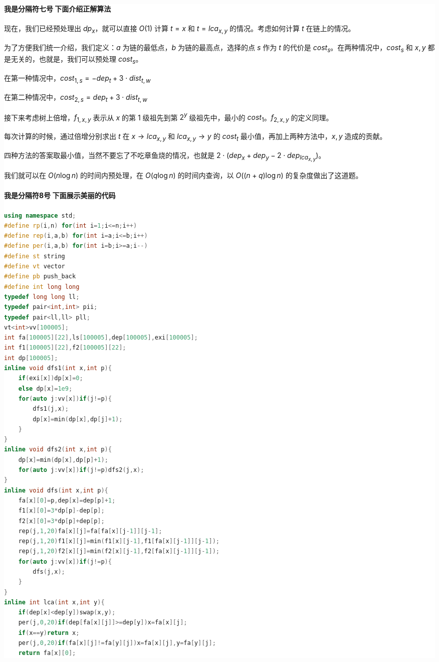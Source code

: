 #### 我是分隔符七号 下面介绍正解算法

 现在，我们已经预处理出 $dp_{x}$，就可以直接 $O(1)$ 计算 $t=x$ 和 $t=lca_{x,y}$ 的情况。考虑如何计算 $t$ 在链上的情况。
 
 为了方便我们统一介绍，我们定义：$a$ 为链的最低点，$b$ 为链的最高点，选择的点 $s$ 作为 $t$ 的代价是 $cost_{s}$。在两种情况中，$cost_{s}$ 和 $x,y$ 都是无关的，也就是，我们可以预处理 $cost_{s}$。
 
 在第一种情况中，$cost_{1,s}=-dep_t+3\cdot dist_{t,w}$ 
 
 在第二种情况中，$cost_{2,s}=dep_t+3\cdot dist_{t,w}$ 
 
 接下来考虑树上倍增，$f_{1,x,y}$ 表示从 $x$ 的第 $1$ 级祖先到第 $2^y$ 级祖先中，最小的 $cost_1$。$f_{2,x,y}$ 的定义同理。
 
 每次计算的时候，通过倍增分别求出 $t$ 在 $x\rightarrow lca_{x,y}$ 和 $lca_{x,y}\rightarrow y$ 的 $cost_t$ 最小值，再加上两种方法中，$x,y$ 造成的贡献。
 
 四种方法的答案取最小值，当然不要忘了不吃章鱼烧的情况，也就是 $2\cdot(dep_x+dep_y-2\cdot dep_{lca_{x,y}})$。
 
 我们就可以在 $O(n\log n)$ 的时间内预处理，在 $O(q\log n)$ 的时间内查询，以 $O((n+q)\log n)$ 的复杂度做出了这道题。
 
#### 我是分隔符8号 下面展示美丽的代码

```cpp
using namespace std;
#define rp(i,n) for(int i=1;i<=n;i++)
#define rep(i,a,b) for(int i=a;i<=b;i++)
#define per(i,a,b) for(int i=b;i>=a;i--)
#define st string
#define vt vector
#define pb push_back
#define int long long
typedef long long ll;
typedef pair<int,int> pii;
typedef pair<ll,ll> pll;
vt<int>vv[100005];
int fa[100005][22],ls[100005],dep[100005],exi[100005];
int f1[100005][22],f2[100005][22];
int dp[100005];
inline void dfs1(int x,int p){
	if(exi[x])dp[x]=0;
	else dp[x]=1e9;
	for(auto j:vv[x])if(j!=p){
		dfs1(j,x);
		dp[x]=min(dp[x],dp[j]+1);
	}
}
inline void dfs2(int x,int p){
	dp[x]=min(dp[x],dp[p]+1);
	for(auto j:vv[x])if(j!=p)dfs2(j,x);
}
inline void dfs(int x,int p){
	fa[x][0]=p,dep[x]=dep[p]+1;
	f1[x][0]=3*dp[p]-dep[p];
	f2[x][0]=3*dp[p]+dep[p];
	rep(j,1,20)fa[x][j]=fa[fa[x][j-1]][j-1];
	rep(j,1,20)f1[x][j]=min(f1[x][j-1],f1[fa[x][j-1]][j-1]);
	rep(j,1,20)f2[x][j]=min(f2[x][j-1],f2[fa[x][j-1]][j-1]);
	for(auto j:vv[x])if(j!=p){
		dfs(j,x);
	}
}
inline int lca(int x,int y){
	if(dep[x]<dep[y])swap(x,y);
	per(j,0,20)if(dep[fa[x][j]]>=dep[y])x=fa[x][j];
	if(x==y)return x;
	per(j,0,20)if(fa[x][j]!=fa[y][j])x=fa[x][j],y=fa[y][j];
	return fa[x][0];
```

[problemUrl]: https://atcoder.jp/contests/arc048/tasks/arc048_d